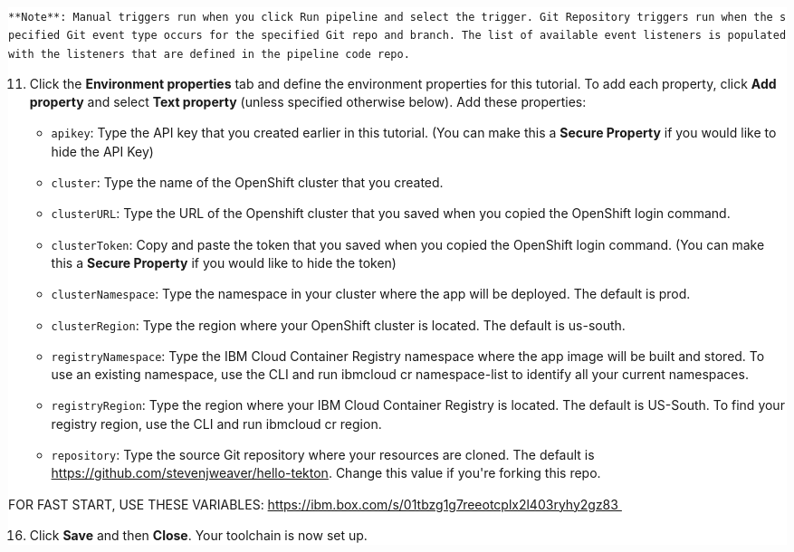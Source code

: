     **Note**: Manual triggers run when you click Run pipeline and select the trigger. Git Repository triggers run when the specified Git event type occurs for the specified Git repo and branch. The list of available event listeners is populated with the listeners that are defined in the pipeline code repo. 

11. Click the **Environment properties** tab and define the environment properties for this tutorial. To add each property, click **Add property** and select **Text property** (unless specified otherwise below). Add these properties:

    * `apikey`: Type the API key that you created earlier in this tutorial. (You can make this a **Secure Property** if you would like to hide the API Key)
    
    * `cluster`: Type the name of the OpenShift cluster that you created.
    
    * `clusterURL`: Type the URL of the Openshift cluster that you saved when you copied the OpenShift login command.
    
    * `clusterToken`: Copy and paste the token that you saved when you copied the OpenShift login command. (You can make this a **Secure Property** if you would like to hide the token)
    
    * `clusterNamespace`: Type the namespace in your cluster where the app will be deployed. The default is prod.
    
    * `clusterRegion`: Type the region where your OpenShift cluster is located. The default is us-south.
    
    * `registryNamespace`: Type the IBM Cloud Container Registry namespace where the app image will be built and stored. To use an existing namespace, use the CLI and run ibmcloud cr namespace-list to identify all your current namespaces. 
    
    * `registryRegion`: Type the region where your IBM Cloud Container Registry is located. The default is US-South. To find your registry region, use the CLI and run ibmcloud cr region.
    
    * `repository`: Type the source Git repository where your resources are cloned. The default is <a href="https://github.com/open-toolchain/hello-tekton" target="_blank">https://github.com/stevenjweaver/hello-tekton</a>. Change this value if you're forking this repo. 

FOR FAST START, USE THESE VARIABLES: https://ibm.box.com/s/01tbzg1g7reeotcplx2l403ryhy2gz83 

16. Click **Save** and then **Close**. Your toolchain is now set up.
